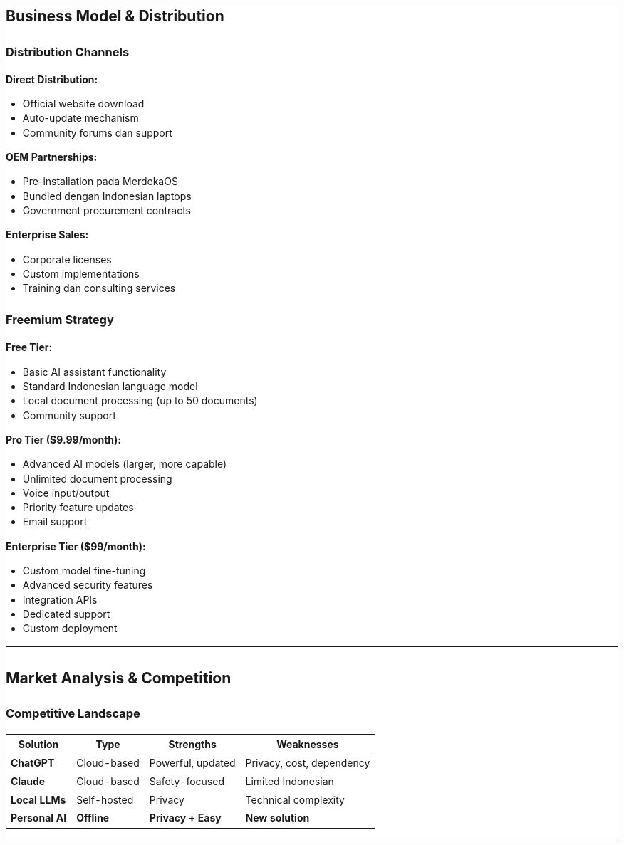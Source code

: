 
## Business Model & Distribution

<div><div>

### **Distribution Channels**

**Direct Distribution:**
- Official website download
- Auto-update mechanism
- Community forums dan support

**OEM Partnerships:**
- Pre-installation pada MerdekaOS
- Bundled dengan Indonesian laptops
- Government procurement contracts

**Enterprise Sales:**
- Corporate licenses
- Custom implementations
- Training dan consulting services
</div><div>

### **Freemium Strategy**
**Free Tier:**
- Basic AI assistant functionality
- Standard Indonesian language model
- Local document processing (up to 50 documents)
- Community support

**Pro Tier ($9.99/month):**
- Advanced AI models (larger, more capable)
- Unlimited document processing
- Voice input/output
- Priority feature updates
- Email support

**Enterprise Tier ($99/month):**
- Custom model fine-tuning
- Advanced security features
- Integration APIs
- Dedicated support
- Custom deployment
</div></div>

---

## Market Analysis & Competition

### **Competitive Landscape**

| Solution | Type | Strengths | Weaknesses |
|----------|------|-----------|------------|
| **ChatGPT** | Cloud-based | Powerful, updated | Privacy, cost, dependency |
| **Claude** | Cloud-based | Safety-focused | Limited Indonesian |
| **Local LLMs** | Self-hosted | Privacy | Technical complexity |
| **Personal AI** | **Offline** | **Privacy + Easy** | **New solution** |

---